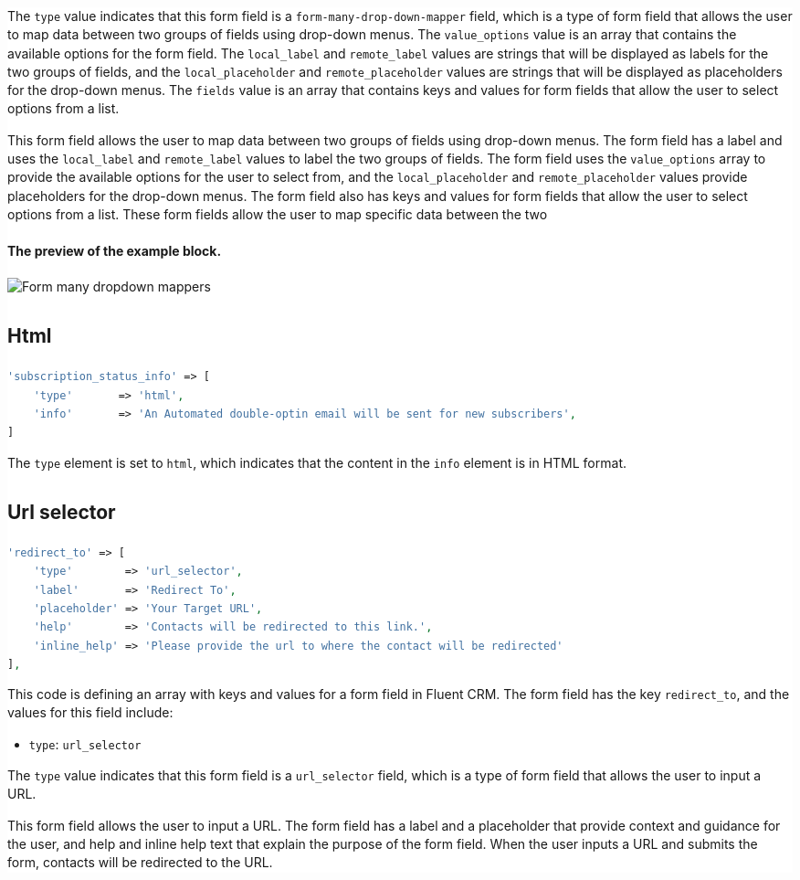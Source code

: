 The `type` value indicates that this form field is a `form-many-drop-down-mapper` field, which is a type of form field that allows the user to map data between two groups of fields using drop-down menus. The `value_options` value is an array that contains the available options for the form field. The `local_label` and `remote_label` values are strings that will be displayed as labels for the two groups of fields, and the `local_placeholder` and `remote_placeholder` values are strings that will be displayed as placeholders for the drop-down menus. The `fields` value is an array that contains keys and values for form fields that allow the user to select options from a list.

This form field allows the user to map data between two groups of fields using drop-down menus. The form field has a label and uses the `local_label` and `remote_label` values to label the two groups of fields. The form field uses the `value_options` array to provide the available options for the user to select from, and the `local_placeholder` and `remote_placeholder` values provide placeholders for the drop-down menus. The form field also has keys and values for form fields that allow the user to select options from a list. These form fields allow the user to map specific data between the two

#### The preview of the example block.

<img :src="$withBase('/assets/img/form-many-drop-down-mapper.png')" alt="Form many dropdown mappers" />


## Html

```php
'subscription_status_info' => [
    'type'       => 'html',
    'info'       => 'An Automated double-optin email will be sent for new subscribers',
]
```

The `type` element is set to `html`, which indicates that the content in the `info` element is in HTML format.


## Url selector

```php
'redirect_to' => [
    'type'        => 'url_selector',
    'label'       => 'Redirect To',
    'placeholder' => 'Your Target URL',
    'help'        => 'Contacts will be redirected to this link.',
    'inline_help' => 'Please provide the url to where the contact will be redirected'
],
```

This code is defining an array with keys and values for a form field in Fluent CRM. The form field has the key `redirect_to`, and the values for this field include:

- `type`: `url_selector`

The `type` value indicates that this form field is a `url_selector` field, which is a type of form field that allows the user to input a URL.

This form field allows the user to input a URL. The form field has a label and a placeholder that provide context and guidance for the user, and help and inline help text that explain the purpose of the form field. When the user inputs a URL and submits the form, contacts will be redirected to the URL.
